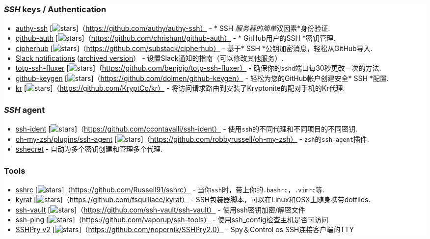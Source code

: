### *SSH* keys / Authentication

* [authy-ssh](https://github.com/authy/authy-ssh) [![stars](https://img.shields.io/github/stars/authy/authy-ssh.svg?style=social&label=stars)]（https://github.com/authy/authy-ssh） -  * SSH *服务器的简单*双因素*身份验证.
* [github-auth](https://github.com/chrishunt/github-auth) [![stars](https://img.shields.io/github/stars/chrishunt/github-auth.svg?style=social&label=stars)]（https://github.com/chrishunt/github-auth） -  * GitHub用户的SSH *密钥管理.
* [cipherhub](https://github.com/substack/cipherhub) [![stars](https://img.shields.io/github/stars/substack/cipherhub.svg?style=social&label=stars)]（https://github.com/substack/cipherhub） - 基于* SSH *公钥加密消息，轻松从GitHub导入.
* [Slack notifications](http://www.ryanbrink.com/slack-ssh-session-notifications/) ([archived version](https://web.archive.org/web/20160505202303/http://www.ryanbrink.com/slack-ssh-session-notifications/)） - 设置Slack通知的指南（可以修改其他服务）.
* [totp-ssh-fluxer](https://github.com/benjojo/totp-ssh-fluxer) [![stars](https://img.shields.io/github/stars/benjojo/totp-ssh-fluxer.svg?style=social&label=stars)]（https://github.com/benjojo/totp-ssh-fluxer） - 确保你的`sshd`端口每30秒更改一次的方法.
* [github-keygen](https://github.com/dolmen/github-keygen) [![stars](https://img.shields.io/github/stars/dolmen/github-keygen.svg?style=social&label=stars)]（https://github.com/dolmen/github-keygen） - 轻松为您的GitHub帐户创建安全* SSH *配置.
* [kr](https://github.com/KryptCo/kr) [![stars](https://img.shields.io/github/stars/dolmen/github-keygen.svg?style=social&label=stars)]（https://github.com/KryptCo/kr） - 将访问请求路由到安装了Kryptonite的配对手机的Kr代理.

### *SSH* agent

* [ssh-ident](https://github.com/ccontavalli/ssh-ident) [![stars](https://img.shields.io/github/stars/ccontavalli/ssh-ident.svg?style=social&label=stars)]（https://github.com/ccontavalli/ssh-ident） - 使用`ssh`的不同代理和不同项目的不同密钥.
* [oh-my-zsh/plugins/ssh-agent](https://github.com/robbyrussell/oh-my-zsh) [![stars](https://img.shields.io/github/stars/robbyrussell/oh-my-zsh.svg?style=social&label=stars)]（https://github.com/robbyrussell/oh-my-zsh） - `zsh`的`ssh-agent`插件.
* [sshecret](https://github.com/thcipriani/sshecret) - 自动为多个密钥创建和管理多个代理.

### Tools

* [sshrc](https://github.com/Russell91/sshrc) [![stars](https://img.shields.io/github/stars/Russell91/sshrc.svg?style=social&label=stars)]（https://github.com/Russell91/sshrc） - 当你`ssh`时，带上你的`.bashrc`，`.vimrc`等.
* [kyrat](https://github.com/fsquillace/kyrat) [![stars](https://img.shields.io/github/stars/fsquillace/kyrat.svg?style=social&label=stars)]（https://github.com/fsquillace/kyrat） -  SSH包装器脚本，可以在Linux和OSX上随身携带dotfiles.
* [ssh-vault](https://github.com/ssh-vault/ssh-vault) [![stars](https://img.shields.io/github/stars/ssh-vault/ssh-vault.svg?style=social&label=stars)]（https://github.com/ssh-vault/ssh-vault） - 使用ssh密钥加密/解密文件
* [ssh-ping](https://github.com/vaporup/ssh-tools) [![stars](https://img.shields.io/github/stars/vaporup/ssh-tools.svg?style=social&label=stars)]（https://github.com/vaporup/ssh-tools） - 使用ssh_config检查主机是否可访问
* [SSHPry v2](https://github.com/nopernik/SSHPry2.0) [![stars](https://img.shields.io/github/stars/nopernik/SSHPry2.0.svg?style=social&label=stars)]（https://github.com/nopernik/SSHPry2.0） -  Spy＆Control os SSH连接客户端的TTY
